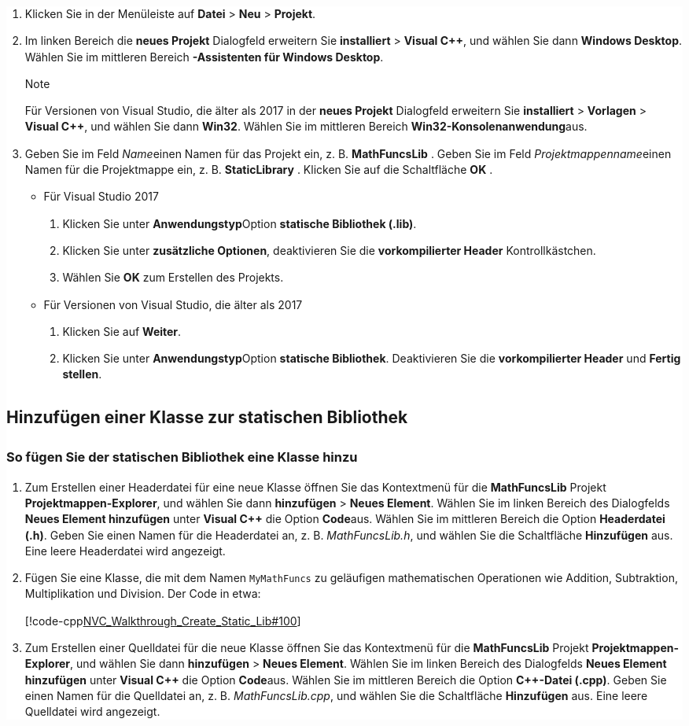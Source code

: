 1. Klicken Sie in der Menüleiste auf **Datei** > **Neu** > **Projekt**.

1. Im linken Bereich die **neues Projekt** Dialogfeld erweitern Sie **installiert** > **Visual C++**, und wählen Sie dann **Windows Desktop**. Wählen Sie im mittleren Bereich **-Assistenten für Windows Desktop**.

   > [!NOTE]
   > Für Versionen von Visual Studio, die älter als 2017 in der **neues Projekt** Dialogfeld erweitern Sie **installiert** > **Vorlagen**  >  **Visual C++**, und wählen Sie dann **Win32**. Wählen Sie im mittleren Bereich **Win32-Konsolenanwendung**aus.

1. Geben Sie im Feld *Name*einen Namen für das Projekt ein, z. B. **MathFuncsLib** . Geben Sie im Feld *Projektmappenname*einen Namen für die Projektmappe ein, z. B. **StaticLibrary** . Klicken Sie auf die Schaltfläche **OK** .

    - Für Visual Studio 2017

        1. Klicken Sie unter **Anwendungstyp**Option **statische Bibliothek (.lib)**.

        1. Klicken Sie unter **zusätzliche Optionen**, deaktivieren Sie die **vorkompilierter Header** Kontrollkästchen.

        1. Wählen Sie **OK** zum Erstellen des Projekts.

    - Für Versionen von Visual Studio, die älter als 2017

        1. Klicken Sie auf **Weiter**.

        1. Klicken Sie unter **Anwendungstyp**Option **statische Bibliothek**. Deaktivieren Sie die **vorkompilierter Header** und **Fertig stellen**.

##  <a name="AddClassToLib"></a> Hinzufügen einer Klasse zur statischen Bibliothek

### <a name="to-add-a-class-to-the-static-library"></a>So fügen Sie der statischen Bibliothek eine Klasse hinzu

1. Zum Erstellen einer Headerdatei für eine neue Klasse öffnen Sie das Kontextmenü für die **MathFuncsLib** Projekt **Projektmappen-Explorer**, und wählen Sie dann **hinzufügen**  >   **Neues Element**. Wählen Sie im linken Bereich des Dialogfelds **Neues Element hinzufügen** unter **Visual C++** die Option **Code**aus. Wählen Sie im mittleren Bereich die Option **Headerdatei (.h)**. Geben Sie einen Namen für die Headerdatei an, z. B. *MathFuncsLib.h*, und wählen Sie die Schaltfläche **Hinzufügen** aus. Eine leere Headerdatei wird angezeigt.

1. Fügen Sie eine Klasse, die mit dem Namen `MyMathFuncs` zu geläufigen mathematischen Operationen wie Addition, Subtraktion, Multiplikation und Division. Der Code in etwa:

   [!code-cpp[NVC_Walkthrough_Create_Static_Lib#100](../windows/codesnippet/CPP/walkthrough-creating-and-using-a-static-library-cpp_1.h)]

1. Zum Erstellen einer Quelldatei für die neue Klasse öffnen Sie das Kontextmenü für die **MathFuncsLib** Projekt **Projektmappen-Explorer**, und wählen Sie dann **hinzufügen**  >   **Neues Element**. Wählen Sie im linken Bereich des Dialogfelds **Neues Element hinzufügen** unter **Visual C++** die Option **Code**aus. Wählen Sie im mittleren Bereich die Option **C++-Datei (.cpp)**. Geben Sie einen Namen für die Quelldatei an, z. B. *MathFuncsLib.cpp*, und wählen Sie die Schaltfläche **Hinzufügen** aus. Eine leere Quelldatei wird angezeigt.
